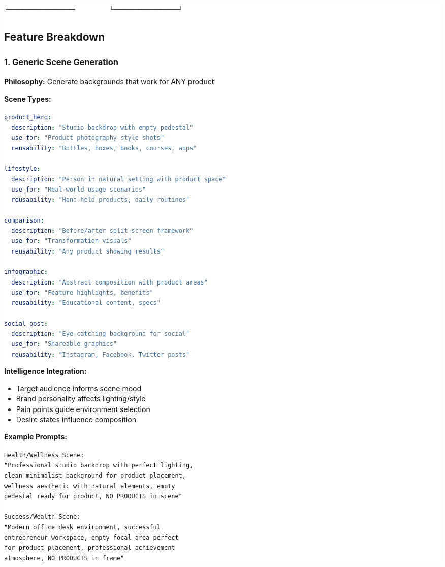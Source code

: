 ```
└──────────────────┘         └──────────────────┘
```

## Feature Breakdown

### 1. Generic Scene Generation

**Philosophy:** Generate backgrounds that work for ANY product

**Scene Types:**
```yaml
product_hero:
  description: "Studio backdrop with empty pedestal"
  use_for: "Product photography style shots"
  reusability: "Bottles, boxes, books, courses, apps"

lifestyle:
  description: "Person in natural setting with product space"
  use_for: "Real-world usage scenarios"
  reusability: "Hand-held products, daily routines"

comparison:
  description: "Before/after split-screen framework"
  use_for: "Transformation visuals"
  reusability: "Any product showing results"

infographic:
  description: "Abstract composition with product areas"
  use_for: "Feature highlights, benefits"
  reusability: "Educational content, specs"

social_post:
  description: "Eye-catching background for social"
  use_for: "Shareable graphics"
  reusability: "Instagram, Facebook, Twitter posts"
```

**Intelligence Integration:**
- Target audience informs scene mood
- Brand personality affects lighting/style
- Pain points guide environment selection
- Desire states influence composition

**Example Prompts:**
```
Health/Wellness Scene:
"Professional studio backdrop with perfect lighting,
clean minimalist background for product placement,
wellness aesthetic with natural elements, empty
pedestal ready for product, NO PRODUCTS in scene"

Success/Wealth Scene:
"Modern office desk environment, successful
entrepreneur workspace, empty focal area perfect
for product placement, professional achievement
atmosphere, NO PRODUCTS in frame"
```

